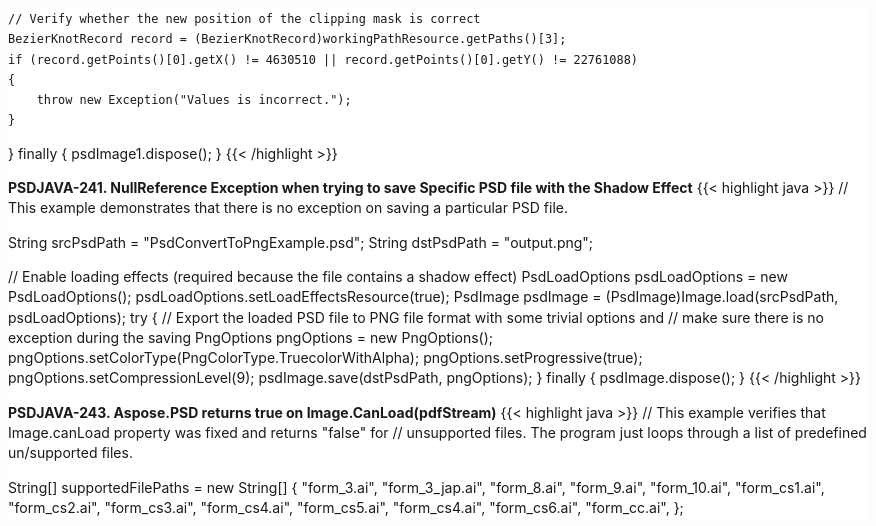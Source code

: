     // Verify whether the new position of the clipping mask is correct
    BezierKnotRecord record = (BezierKnotRecord)workingPathResource.getPaths()[3];
    if (record.getPoints()[0].getX() != 4630510 || record.getPoints()[0].getY() != 22761088)
    {
        throw new Exception("Values is incorrect.");
    }
}
finally
{
    psdImage1.dispose();
}
{{< /highlight >}}

**PSDJAVA-241. NullReference Exception when trying to save Specific PSD file with the Shadow Effect**
{{< highlight java >}}
// This example demonstrates that there is no exception on saving a particular PSD file.

String srcPsdPath = "PsdConvertToPngExample.psd";
String dstPsdPath = "output.png";

// Enable loading effects (required because the file contains a shadow effect)
PsdLoadOptions psdLoadOptions = new PsdLoadOptions();
psdLoadOptions.setLoadEffectsResource(true);
PsdImage psdImage = (PsdImage)Image.load(srcPsdPath, psdLoadOptions);
try
{
    // Export the loaded PSD file to PNG file format with some trivial options and
    // make sure there is no exception during the saving
    PngOptions pngOptions = new PngOptions();
    pngOptions.setColorType(PngColorType.TruecolorWithAlpha);
    pngOptions.setProgressive(true);
    pngOptions.setCompressionLevel(9);
    psdImage.save(dstPsdPath, pngOptions);
}
finally
{
    psdImage.dispose();
}
{{< /highlight >}}

**PSDJAVA-243. Aspose.PSD returns true on Image.CanLoad(pdfStream)**
{{< highlight java >}}
// This example verifies that Image.canLoad property was fixed and returns "false" for
// unsupported files. The program just loops through a list of predefined un/supported files.

String[] supportedFilePaths = new String[]
        {
                "form_3.ai",
                "form_3_jap.ai",
                "form_8.ai",
                "form_9.ai",
                "form_10.ai",
                "form_cs1.ai",
                "form_cs2.ai",
                "form_cs3.ai",
                "form_cs4.ai",
                "form_cs5.ai",
                "form_cs4.ai",
                "form_cs6.ai",
                "form_cc.ai",
        };
